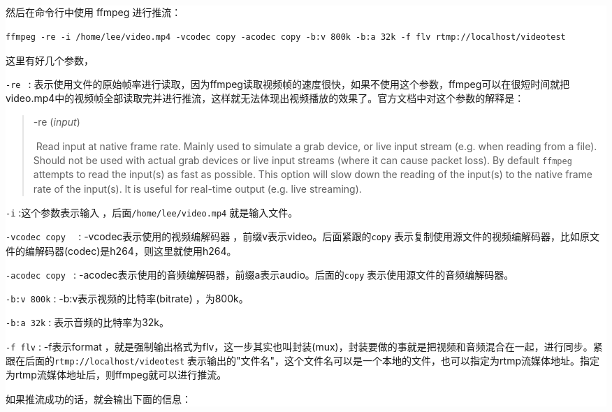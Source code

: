 然后在命令行中使用 ffmpeg 进行推流：

```
ffmpeg -re -i /home/lee/video.mp4 -vcodec copy -acodec copy -b:v 800k -b:a 32k -f flv rtmp://localhost/videotest
```

这里有好几个参数，

`-re ` : 表示使用文件的原始帧率进行读取，因为ffmpeg读取视频帧的速度很快，如果不使用这个参数，ffmpeg可以在很短时间就把video.mp4中的视频帧全部读取完并进行推流，这样就无法体现出视频播放的效果了。官方文档中对这个参数的解释是：

> -re (*input*)
>
> ​	Read input at native frame rate. Mainly used to simulate a grab device, or live input stream (e.g. when 	reading from a file). Should not be used with actual grab devices or live input streams (where it can cause packet loss). By default `ffmpeg` attempts to read the input(s) as fast as possible. This option will slow down the reading of the input(s) to the native frame rate of the input(s). It is useful for real-time output (e.g. live streaming).

`-i` :这个参数表示输入 ，后面`/home/lee/video.mp4` 就是输入文件。

`-vcodec copy  ` : -vcodec表示使用的视频编解码器 ，前缀v表示video。后面紧跟的`copy`  表示复制使用源文件的视频编解码器，比如原文件的编解码器(codec)是h264，则这里就使用h264。

`-acodec copy ` : -acodec表示使用的音频编解码器，前缀a表示audio。后面的`copy` 表示使用源文件的音频编解码器。

`-b:v 800k` : -b:v表示视频的比特率(bitrate) ，为800k。

`-b:a 32k` : 表示音频的比特率为32k。

`-f flv` : -f表示format ，就是强制输出格式为flv，这一步其实也叫封装(mux)，封装要做的事就是把视频和音频混合在一起，进行同步。紧跟在后面的`rtmp://localhost/videotest` 表示输出的"文件名"，这个文件名可以是一个本地的文件，也可以指定为rtmp流媒体地址。指定为rtmp流媒体地址后，则ffmpeg就可以进行推流。



如果推流成功的话，就会输出下面的信息：
